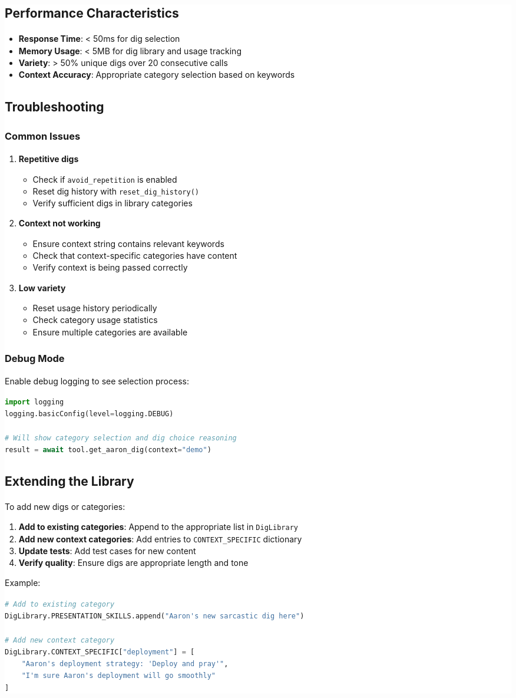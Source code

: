 ## Performance Characteristics

- **Response Time**: < 50ms for dig selection
- **Memory Usage**: < 5MB for dig library and usage tracking
- **Variety**: > 50% unique digs over 20 consecutive calls
- **Context Accuracy**: Appropriate category selection based on keywords

## Troubleshooting

### Common Issues

1. **Repetitive digs**
   - Check if `avoid_repetition` is enabled
   - Reset dig history with `reset_dig_history()`
   - Verify sufficient digs in library categories

2. **Context not working**
   - Ensure context string contains relevant keywords
   - Check that context-specific categories have content
   - Verify context is being passed correctly

3. **Low variety**
   - Reset usage history periodically
   - Check category usage statistics
   - Ensure multiple categories are available

### Debug Mode

Enable debug logging to see selection process:

```python
import logging
logging.basicConfig(level=logging.DEBUG)

# Will show category selection and dig choice reasoning
result = await tool.get_aaron_dig(context="demo")
```

## Extending the Library

To add new digs or categories:

1. **Add to existing categories**: Append to the appropriate list in `DigLibrary`
2. **Add new context categories**: Add entries to `CONTEXT_SPECIFIC` dictionary
3. **Update tests**: Add test cases for new content
4. **Verify quality**: Ensure digs are appropriate length and tone

Example:
```python
# Add to existing category
DigLibrary.PRESENTATION_SKILLS.append("Aaron's new sarcastic dig here")

# Add new context category
DigLibrary.CONTEXT_SPECIFIC["deployment"] = [
    "Aaron's deployment strategy: 'Deploy and pray'",
    "I'm sure Aaron's deployment will go smoothly"
]
```